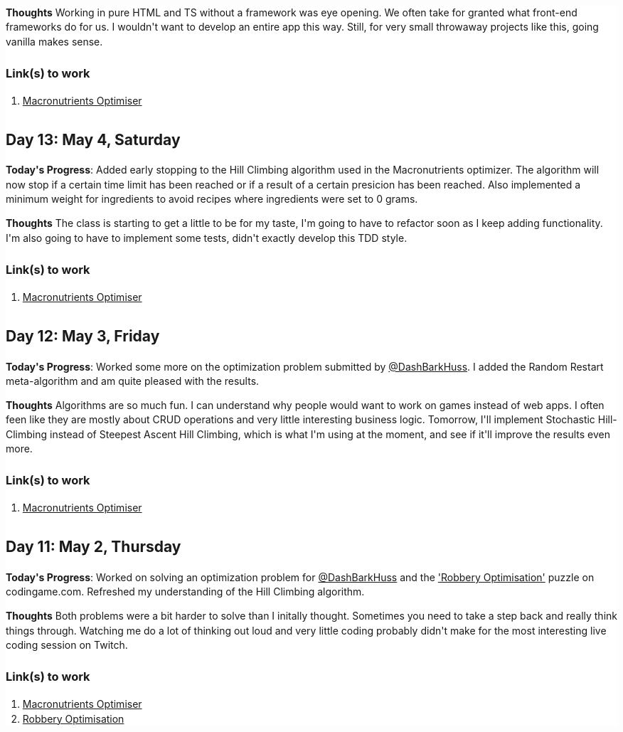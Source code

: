 **Thoughts** Working in pure HTML and TS without a framework was eye opening. We often take for granted what front-end frameworks do for us. I wouldn't want to develop an entire app this way. Still, for very small throwaway projects like this, going vanilla makes sense.

### Link(s) to work

1. [Macronutrients Optimiser](https://github.com/snowfrogdev/macro-nutrients-optimizer)

## Day 13: May 4, Saturday

**Today's Progress**: Added early stopping to the Hill Climbing algorithm used in the Macronutrients optimizer. The algorithm will now stop if a certain time limit has been reached or if a result of a certain presicion has been reached. Also implemented a minimum weight for ingredients to avoid recipes where ingredients were set to 0 grams.

**Thoughts** The class is starting to get a little to be for my taste, I'm going to have to refactor soon as I keep adding functionality. I'm also going to have to implement some tests, didn't exactly develop this TDD style.

### Link(s) to work

1. [Macronutrients Optimiser](https://github.com/snowfrogdev/macro-nutrients-optimizer)

## Day 12: May 3, Friday

**Today's Progress**: Worked some more on the optimization problem submitted by [@DashBarkHuss](https://twitter.com/DashBarkHuss/status/1123733614108336128). I added the Random Restart meta-algorithm and am quite pleased with the results.

**Thoughts** Algorithms are so much fun. I can understand why people would want to work on games instead of web apps. I often feen like they are mostly about CRUD operations and very little interesting business logic. Tomorrow, I'll implement Stochastic Hill-Climbing instead of Steepest Ascent Hill Climbing, which is what I'm using at the moment, and see if it'll improve the results even more.

### Link(s) to work

1. [Macronutrients Optimiser](https://github.com/snowfrogdev/macro-nutrients-optimizer)

## Day 11: May 2, Thursday

**Today's Progress**: Worked on solving an optimization problem for [@DashBarkHuss](https://twitter.com/DashBarkHuss/status/1123733614108336128) and the ['Robbery Optimisation'](https://www.codingame.com/training/easy/robbery-optimisation) puzzle on codingame.com. Refreshed my understanding of the Hill Climbing algorithm.

**Thoughts** Both problems were a bit harder to solve than I initally thought. Sometimes you need to take a step back and really think things through. Watching me do a lot of thinking out loud and very little coding probably didn't make for the most interesting live coding session on Twitch.

### Link(s) to work

1. [Macronutrients Optimiser](https://github.com/snowfrogdev/macro-nutrients-optimizer)
2. [Robbery Optimisation](https://github.com/snowfrogdev/codingame/tree/master/robbery-optimisation)

